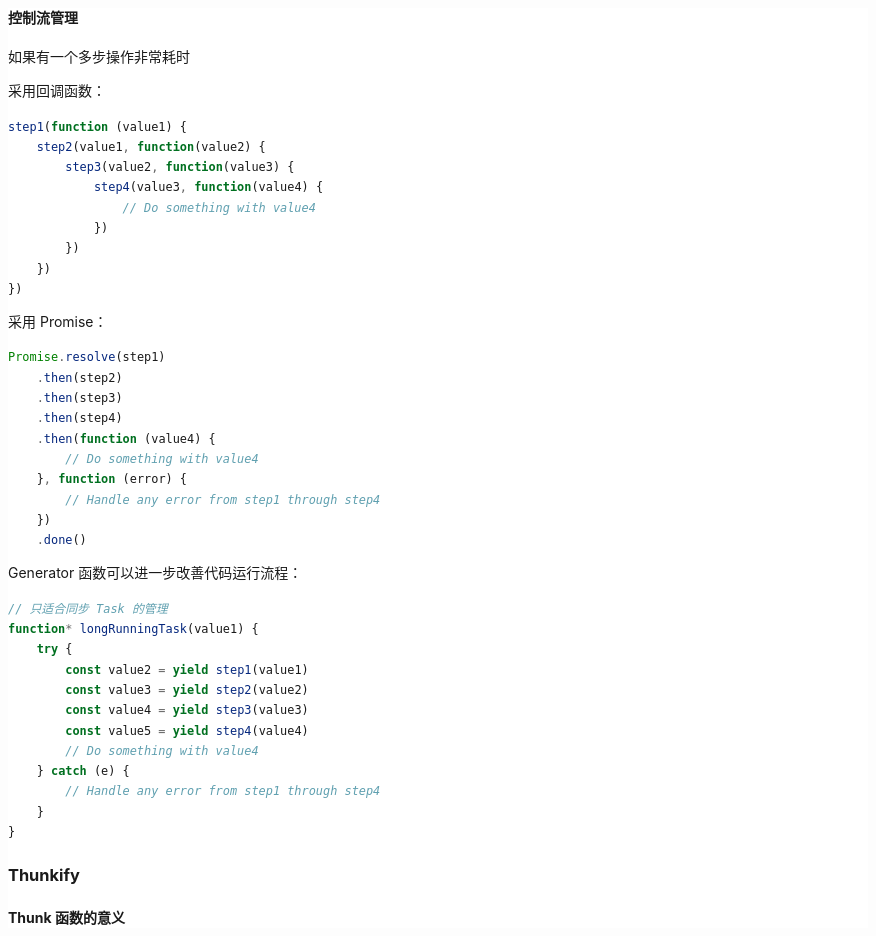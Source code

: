 #### 控制流管理

如果有一个多步操作非常耗时

采用回调函数：

```js
step1(function (value1) {
    step2(value1, function(value2) {
        step3(value2, function(value3) {
            step4(value3, function(value4) {
                // Do something with value4
            })
        })
    })
})
```

采用 Promise：

```js
Promise.resolve(step1)
    .then(step2)
    .then(step3)
    .then(step4)
    .then(function (value4) {
        // Do something with value4
    }, function (error) {
        // Handle any error from step1 through step4
    })
    .done()
```

Generator 函数可以进一步改善代码运行流程：

```js
// 只适合同步 Task 的管理
function* longRunningTask(value1) {
    try {
        const value2 = yield step1(value1)
        const value3 = yield step2(value2)
        const value4 = yield step3(value3)
        const value5 = yield step4(value4)
        // Do something with value4
    } catch (e) {
        // Handle any error from step1 through step4
    }
}
```



### Thunkify

#### Thunk 函数的意义
